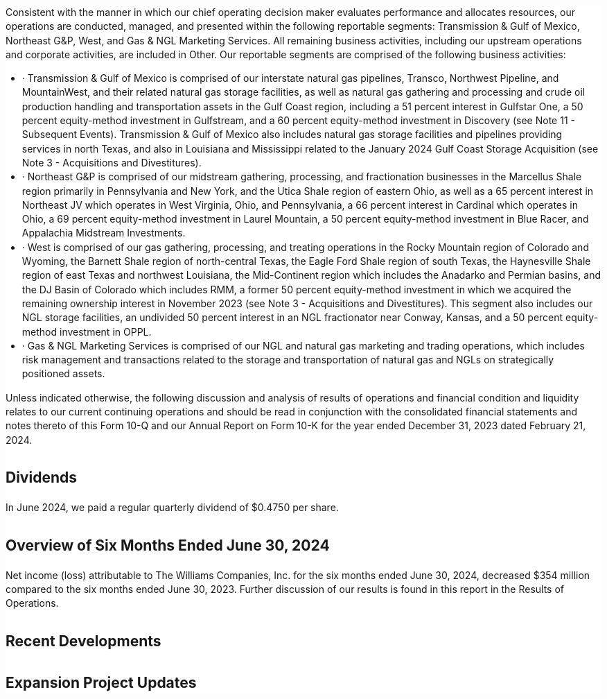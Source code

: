 Consistent with the manner in which our chief operating decision maker evaluates performance and allocates resources, our operations are conducted, managed, and presented within the following reportable segments: Transmission & Gulf of Mexico, Northeast G&P, West, and Gas & NGL Marketing Services. All remaining business activities, including our upstream operations and corporate activities, are included in Other. Our reportable segments are comprised of the following business activities:

* · Transmission & Gulf of Mexico is comprised of our interstate natural gas pipelines, Transco, Northwest Pipeline, and MountainWest, and their related natural gas storage facilities, as well as natural gas gathering and processing and crude oil production handling and transportation assets in the Gulf Coast region, including a 51 percent interest in Gulfstar One, a 50 percent equity-method investment in Gulfstream, and a 60 percent equity-method investment in Discovery (see Note 11 - Subsequent Events). Transmission & Gulf of Mexico also includes natural gas storage facilities and pipelines providing services in north Texas, and also in Louisiana and Mississippi related to the January 2024 Gulf Coast Storage Acquisition (see Note 3 - Acquisitions and Divestitures).
* · Northeast G&P is comprised of our midstream gathering, processing, and fractionation businesses in the Marcellus Shale region primarily in Pennsylvania and New York, and the Utica Shale region of eastern Ohio, as well as a 65 percent interest in Northeast JV which operates in West Virginia, Ohio, and Pennsylvania, a 66 percent interest in Cardinal which operates in Ohio, a 69 percent equity-method investment in Laurel Mountain, a 50 percent equity-method investment in Blue Racer, and Appalachia Midstream Investments.
* · West is comprised of our gas gathering, processing, and treating operations in the Rocky Mountain region of Colorado and Wyoming, the Barnett Shale region of north-central Texas, the Eagle Ford Shale region of south Texas, the Haynesville Shale region of east Texas and northwest Louisiana, the Mid-Continent region which includes the Anadarko and Permian basins, and the DJ Basin of Colorado which includes RMM, a former 50 percent equity-method investment in which we acquired the remaining ownership interest in November 2023 (see Note 3 - Acquisitions and Divestitures). This segment also includes our NGL storage facilities, an undivided 50 percent interest in an NGL fractionator near Conway, Kansas, and a 50 percent equity-method investment in OPPL.
* · Gas & NGL Marketing Services is comprised of our NGL and natural gas marketing and trading operations, which includes risk management and transactions related to the storage and transportation of natural gas and NGLs on strategically positioned assets.

Unless indicated otherwise, the following discussion and analysis of results of operations and financial condition and liquidity relates to our current continuing operations and should be read in conjunction with the consolidated financial statements and notes thereto of this Form 10-Q and our Annual Report on Form 10-K for the year ended December 31, 2023 dated February 21, 2024.

Dividends
---------

In June 2024, we paid a regular quarterly dividend of $0.4750 per share.

Overview of Six Months Ended June 30, 2024
------------------------------------------

Net income (loss) attributable to The Williams Companies, Inc. for the six months ended June 30, 2024, decreased $354 million compared to the six months ended June 30, 2023. Further discussion of our results is found in this report in the Results of Operations.

Recent Developments
-------------------

Expansion Project Updates
-------------------------
